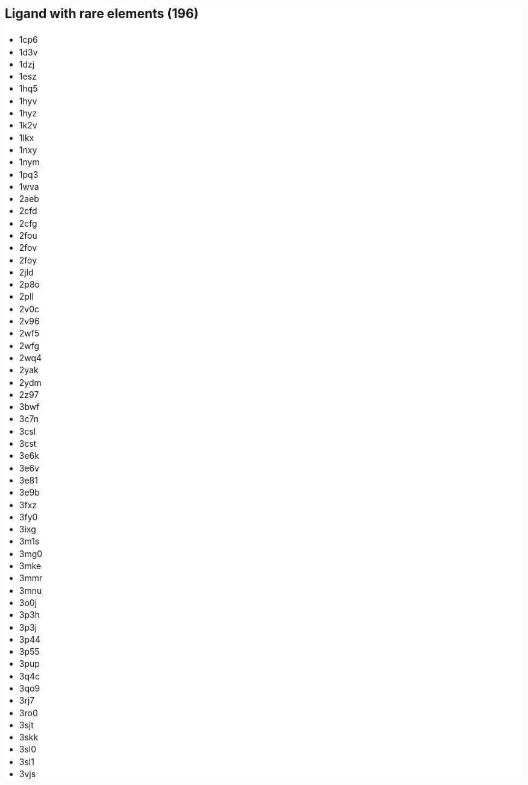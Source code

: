 ## Ligand with rare elements (196)
+ 1cp6
+ 1d3v
+ 1dzj
+ 1esz
+ 1hq5
+ 1hyv
+ 1hyz
+ 1k2v
+ 1lkx
+ 1nxy
+ 1nym
+ 1pq3
+ 1wva
+ 2aeb
+ 2cfd
+ 2cfg
+ 2fou
+ 2fov
+ 2foy
+ 2jld
+ 2p8o
+ 2pll
+ 2v0c
+ 2v96
+ 2wf5
+ 2wfg
+ 2wq4
+ 2yak
+ 2ydm
+ 2z97
+ 3bwf
+ 3c7n
+ 3csl
+ 3cst
+ 3e6k
+ 3e6v
+ 3e81
+ 3e9b
+ 3fxz
+ 3fy0
+ 3ixg
+ 3m1s
+ 3mg0
+ 3mke
+ 3mmr
+ 3mnu
+ 3o0j
+ 3p3h
+ 3p3j
+ 3p44
+ 3p55
+ 3pup
+ 3q4c
+ 3qo9
+ 3rj7
+ 3ro0
+ 3sjt
+ 3skk
+ 3sl0
+ 3sl1
+ 3vjs